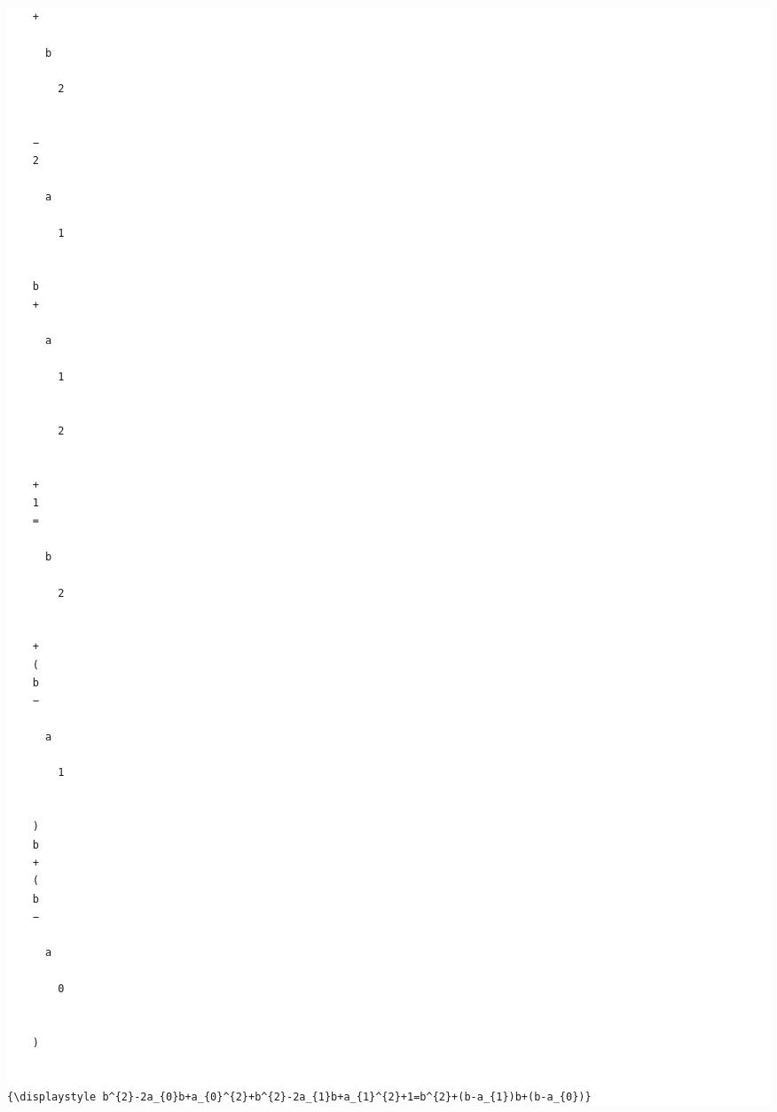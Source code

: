         
        +
        
          b
          
            2
          
        
        −
        2
        
          a
          
            1
          
        
        b
        +
        
          a
          
            1
          
          
            2
          
        
        +
        1
        =
        
          b
          
            2
          
        
        +
        (
        b
        −
        
          a
          
            1
          
        
        )
        b
        +
        (
        b
        −
        
          a
          
            0
          
        
        )
      
    
    {\displaystyle b^{2}-2a_{0}b+a_{0}^{2}+b^{2}-2a_{1}b+a_{1}^{2}+1=b^{2}+(b-a_{1})b+(b-a_{0})}
  

  
